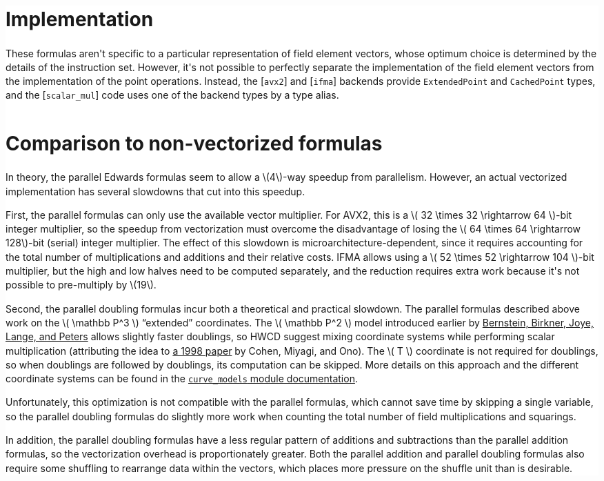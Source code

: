 # Implementation

These formulas aren't specific to a particular representation of field
element vectors, whose optimum choice is determined by the details of
the instruction set.  However, it's not possible to perfectly separate
the implementation of the field element vectors from the
implementation of the point operations.  Instead, the [`avx2`] and
[`ifma`] backends provide `ExtendedPoint` and `CachedPoint` types, and
the [`scalar_mul`] code uses one of the backend types by a type alias.

# Comparison to non-vectorized formulas

In theory, the parallel Edwards formulas seem to allow a \\(4\\)-way
speedup from parallelism.  However, an actual vectorized
implementation has several slowdowns that cut into this speedup.

First, the parallel formulas can only use the available vector
multiplier.  For AVX2, this is a \\( 32 \times 32 \rightarrow 64
\\)-bit integer multiplier, so the speedup from vectorization must
overcome the disadvantage of losing the \\( 64 \times 64 \rightarrow
128\\)-bit (serial) integer multiplier.  The effect of this slowdown
is microarchitecture-dependent, since it requires accounting for the
total number of multiplications and additions and their relative
costs.  IFMA allows using a \\( 52 \times 52 \rightarrow 104 \\)-bit
multiplier, but the high and low halves need to be computed
separately, and the reduction requires extra work because it's not
possible to pre-multiply by \\(19\\).

Second, the parallel doubling formulas incur both a theoretical and
practical slowdown.  The parallel formulas described above work on the
\\( \mathbb P\^3 \\) “extended” coordinates.  The \\( \mathbb P\^2 \\)
model introduced earlier by [Bernstein, Birkner, Joye, Lange, and
Peters][bbjlp08] allows slightly faster doublings, so HWCD suggest
mixing coordinate systems while performing scalar multiplication
(attributing the idea to [a 1998 paper][cmo98] by Cohen, Miyagi, and
Ono).  The \\( T \\) coordinate is not required for doublings, so when
doublings are followed by doublings, its computation can be skipped.
More details on this approach and the different coordinate systems can
be found in the [`curve_models` module documentation][curve_models].

Unfortunately, this optimization is not compatible with the parallel
formulas, which cannot save time by skipping a single variable, so the
parallel doubling formulas do slightly more work when counting the
total number of field multiplications and squarings.

In addition, the parallel doubling formulas have a less regular
pattern of additions and subtractions than the parallel addition
formulas, so the vectorization overhead is proportionately greater.
Both the parallel addition and parallel doubling formulas also require
some shuffling to rearrange data within the vectors, which places more
pressure on the shuffle unit than is desirable.


[sandy2x]: https://eprint.iacr.org/2015/943.pdf
[avx2trac]: https://trac.torproject.org/projects/tor/ticket/8897#comment:28
[hwcd08]: https://www.iacr.org/archive/asiacrypt2008/53500329/53500329.pdf
[curve_models]: https://docs.rs/curve25519-dalek/latest/curve25519-dalek/backend/serial/curve_models/index.html
[bbjlp08]: https://eprint.iacr.org/2008/013
[cmo98]: https://link.springer.com/content/pdf/10.1007%2F3-540-49649-1_6.pdf
[intel]: https://software.intel.com/sites/default/files/managed/9e/bc/64-ia-32-architectures-optimization-manual.pdf